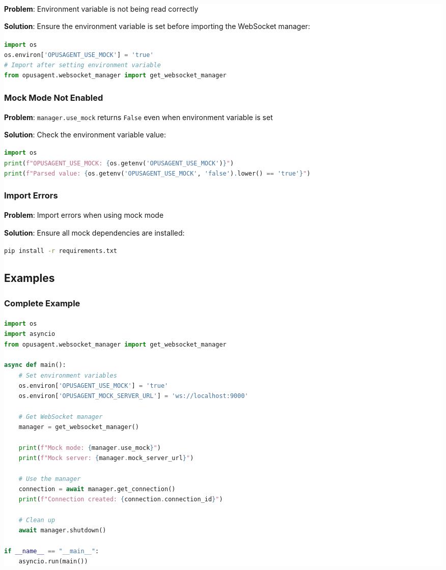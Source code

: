 **Problem**: Environment variable is not being read correctly

**Solution**: Ensure the environment variable is set before importing the WebSocket manager:

```python
import os
os.environ['OPUSAGENT_USE_MOCK'] = 'true'
# Import after setting environment variable
from opusagent.websocket_manager import get_websocket_manager
```

### Mock Mode Not Enabled

**Problem**: `manager.use_mock` returns `False` even when environment variable is set

**Solution**: Check the environment variable value:

```python
import os
print(f"OPUSAGENT_USE_MOCK: {os.getenv('OPUSAGENT_USE_MOCK')}")
print(f"Parsed value: {os.getenv('OPUSAGENT_USE_MOCK', 'false').lower() == 'true'}")
```

### Import Errors

**Problem**: Import errors when using mock mode

**Solution**: Ensure all mock dependencies are installed:

```bash
pip install -r requirements.txt
```

## Examples

### Complete Example

```python
import os
import asyncio
from opusagent.websocket_manager import get_websocket_manager

async def main():
    # Set environment variables
    os.environ['OPUSAGENT_USE_MOCK'] = 'true'
    os.environ['OPUSAGENT_MOCK_SERVER_URL'] = 'ws://localhost:9000'
    
    # Get WebSocket manager
    manager = get_websocket_manager()
    
    print(f"Mock mode: {manager.use_mock}")
    print(f"Mock server: {manager.mock_server_url}")
    
    # Use the manager
    connection = await manager.get_connection()
    print(f"Connection created: {connection.connection_id}")
    
    # Clean up
    await manager.shutdown()

if __name__ == "__main__":
    asyncio.run(main())
```
